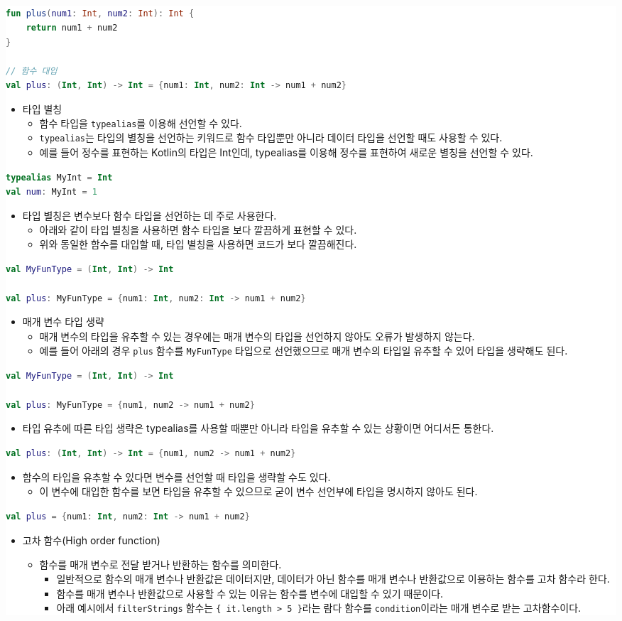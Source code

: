   ```kotlin
  fun plus(num1: Int, num2: Int): Int {
      return num1 + num2
  }
  
  // 함수 대입
  val plus: (Int, Int) -> Int = {num1: Int, num2: Int -> num1 + num2}
  ```

  - 타입 별칭
    - 함수 타입을 `typealias`를 이용해 선언할 수 있다.
    - `typealias`는 타입의 별칭을 선언하는 키워드로 함수 타입뿐만 아니라 데이터 타입을 선언할 때도 사용할 수 있다.
    - 예를 들어 정수를 표현하는 Kotlin의 타입은 Int인데, typealias를 이용해 정수를 표현하여 새로운 별칭을 선언할 수 있다.

  ```kotlin
  typealias MyInt = Int
  val num: MyInt = 1
  ```

  - 타입 별칭은 변수보다 함수 타입을 선언하는 데 주로 사용한다.
    - 아래와 같이 타입 별칭을 사용하면 함수 타입을 보다 깔끔하게 표현할 수 있다.
    - 위와 동일한 함수를 대입할 때, 타입 별칭을 사용하면 코드가 보다 깔끔해진다.

  ```kotlin
  val MyFunType = (Int, Int) -> Int
  
  val plus: MyFunType = {num1: Int, num2: Int -> num1 + num2}
  ```

  - 매개 변수 타입 생략
    - 매개 변수의 타입을 유추할 수 있는 경우에는 매개 변수의 타입을 선언하지 않아도 오류가 발생하지 않는다.
    - 예를 들어 아래의 경우 `plus` 함수를 `MyFunType` 타입으로 선언했으므로 매개 변수의 타입일 유추할 수 있어 타입을 생략해도 된다.

  ```kotlin
  val MyFunType = (Int, Int) -> Int
  
  val plus: MyFunType = {num1, num2 -> num1 + num2}
  ```

  - 타입 유추에 따른 타입 생략은 typealias를 사용할 때뿐만 아니라 타입을 유추할 수 있는 상황이면 어디서든 통한다.

  ```kotlin
  val plus: (Int, Int) -> Int = {num1, num2 -> num1 + num2}
  ```

  - 함수의 타입을 유추할 수 있다면 변수를 선언할 때 타입을 생략할 수도 있다.
    - 이 변수에 대입한 함수를 보면 타입을 유추할 수 있으므로 굳이 변수 선언부에 타입을 명시하지 않아도 된다.

  ```kotlin
  val plus = {num1: Int, num2: Int -> num1 + num2}
  ```



- 고차 함수(High order function)

  - 함수를 매개 변수로 전달 받거나 반환하는 함수를 의미한다.
    - 일반적으로 함수의 매개 변수나 반환값은 데이터지만, 데이터가 아닌 함수를 매개 변수나 반환값으로 이용하는 함수를 고차 함수라 한다.
    - 함수를 매개 변수나 반환값으로 사용할 수 있는 이유는 함수를 변수에 대입할 수 있기 때문이다.
    - 아래 예시에서 `filterStrings` 함수는 `{ it.length > 5 }`라는 람다 함수를  `condition`이라는 매개 변수로 받는 고차함수이다.

